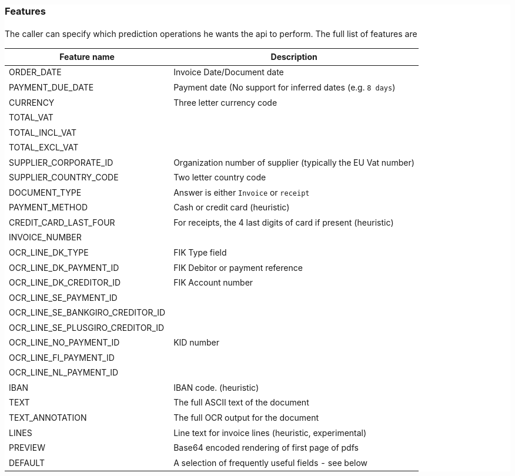 ### Features

The caller can specify which prediction operations he wants the api to perform. The full list of features are

| Feature name                         | Description                                                   |
|--------------------------------------|---------------------------------------------------------------|
|ORDER_DATE                            | Invoice Date/Document date                                    |
|PAYMENT_DUE_DATE                      | Payment date (No support for inferred dates (e.g. `8 days`)   |
|CURRENCY                              | Three letter currency code                                    |
|TOTAL_VAT                             |                                                               |
|TOTAL_INCL_VAT                        |                                                               |
|TOTAL_EXCL_VAT                        |                                                               |
|SUPPLIER_CORPORATE_ID                 | Organization number of supplier (typically the EU Vat number) |
|SUPPLIER_COUNTRY_CODE                 | Two letter country code                                       |
|DOCUMENT_TYPE                         | Answer is either `Invoice` or `receipt`                       |
|PAYMENT_METHOD                        | Cash or credit card  (heuristic)                              |
|CREDIT_CARD_LAST_FOUR                 | For receipts, the 4 last digits of card if present (heuristic)|
|INVOICE_NUMBER                        |                                                               |
|OCR_LINE_DK_TYPE                      | FIK Type field                                                |
|OCR_LINE_DK_PAYMENT_ID                | FIK Debitor or payment reference                              |
|OCR_LINE_DK_CREDITOR_ID               | FIK Account number                                            |
|OCR_LINE_SE_PAYMENT_ID                |                                                               |
|OCR_LINE_SE_BANKGIRO_CREDITOR_ID      |                                                               |
|OCR_LINE_SE_PLUSGIRO_CREDITOR_ID      |                                                               |
|OCR_LINE_NO_PAYMENT_ID                | KID number                                                    |
|OCR_LINE_FI_PAYMENT_ID                |                                                               |
|OCR_LINE_NL_PAYMENT_ID                |                                                               |
|IBAN                                  | IBAN code. (heuristic)                                        |
|TEXT                                  | The full ASCII text of the document                           |
|TEXT_ANNOTATION                       | The full OCR output for the document                          |
|LINES                                 | Line text for invoice lines (heuristic, experimental)         |
|PREVIEW                               | Base64 encoded rendering of first page of pdfs                |
|DEFAULT                               | A selection of frequently useful fields - see below           |
